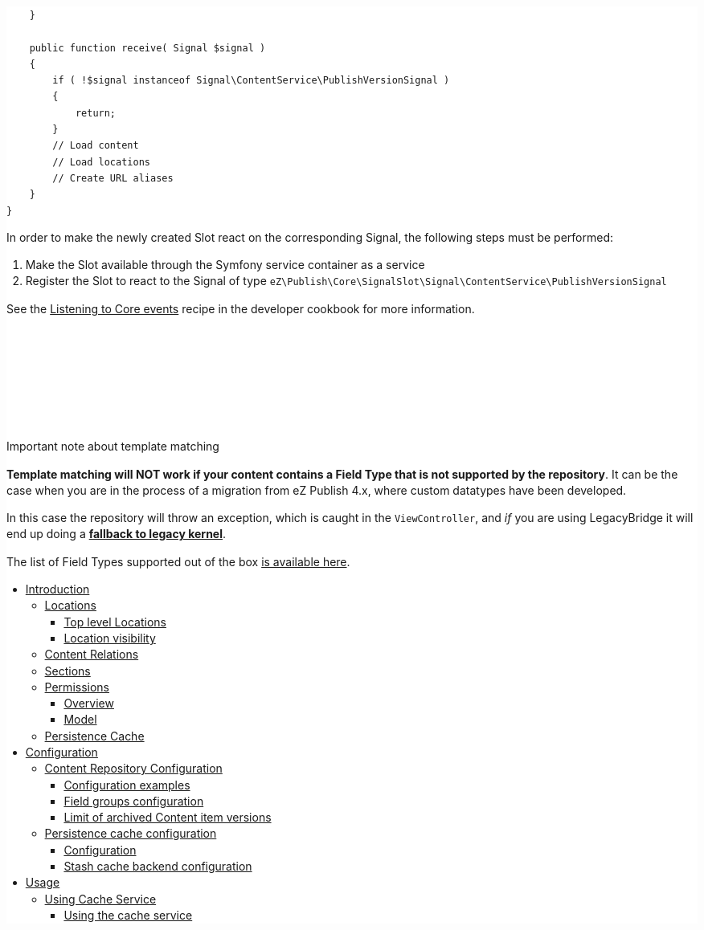 ``` brush:
    }

    public function receive( Signal $signal )
    {
        if ( !$signal instanceof Signal\ContentService\PublishVersionSignal )
        {
            return;
        }
        // Load content
        // Load locations
        // Create URL aliases
    }
}
```

<span class="aui-icon aui-icon-small aui-iconfont-info confluence-information-macro-icon"></span>
In order to make the newly created Slot react on the corresponding Signal, the following steps must be performed:

1.  Make the Slot available through the Symfony service container as a service
2.  Register the Slot to react to the Signal of type `eZ\Publish\Core\SignalSlot\Signal\ContentService\PublishVersionSignal`

See the [Listening to Core events](Listening-to-Core-events_31429796.html) recipe in the developer cookbook for more information.

 

 

 

 

Important note about template matching

<span class="aui-icon aui-icon-small aui-iconfont-warning confluence-information-macro-icon"></span>
**Template matching will NOT work if your content contains a Field Type that is not supported by the repository**. It can be the case when you are in the process of a migration from eZ Publish 4.x, where custom datatypes have been developed.

In this case the repository will throw an exception, which is caught in the `ViewController`, <span>and *if* you are using LegacyBridge it will end up doing a </span> [**<span class="confluence-link">fallback to legacy kernel</span>**](https://doc.ez.no/display/EZP/Legacy+template+fallback).

The list of Field Types supported out of the box [is available here](Field-Types-reference_31430495.html).

-   [Introduction](#Repository-Introduction)
    -   [Locations](#Repository-LocationsLocations)
        -   [Top level Locations](#Repository-ToplevelLocations)
        -   [Location visibility](#Repository-Locationvisibility)
    -   [Content Relations](#Repository-ContentRelations)
    -   [Sections](#Repository-Sections)
    -   [Permissions](#Repository-Permissions)
        -   [Overview](#Repository-Overview)
        -   [Model](#Repository-Model)
    -   [Persistence Cache](#Repository-PersistenceCache)
-   [Configuration](#Repository-Configuration)
    -   [Content Repository Configuration](#Repository-ContentRepositoryConfiguration)
        -   [Configuration examples](#Repository-Configurationexamples)
        -   [Field groups configuration](#Repository-Field_groups_configurationFieldgroupsconfiguration)
        -   [Limit of archived Content item versions](#Repository-LimitofarchivedContentitemversions)
    -   [Persistence cache configuration](#Repository-Persistencecacheconfiguration)
        -   [Configuration](#Repository-Configuration.1)
        -   [Stash cache backend configuration](#Repository-Stashcachebackendconfiguration)
-   [Usage](#Repository-Usage)
    -   [Using Cache Service](#Repository-UsingCacheService)
        -   [Using the cache service](#Repository-Usingthecacheservice)